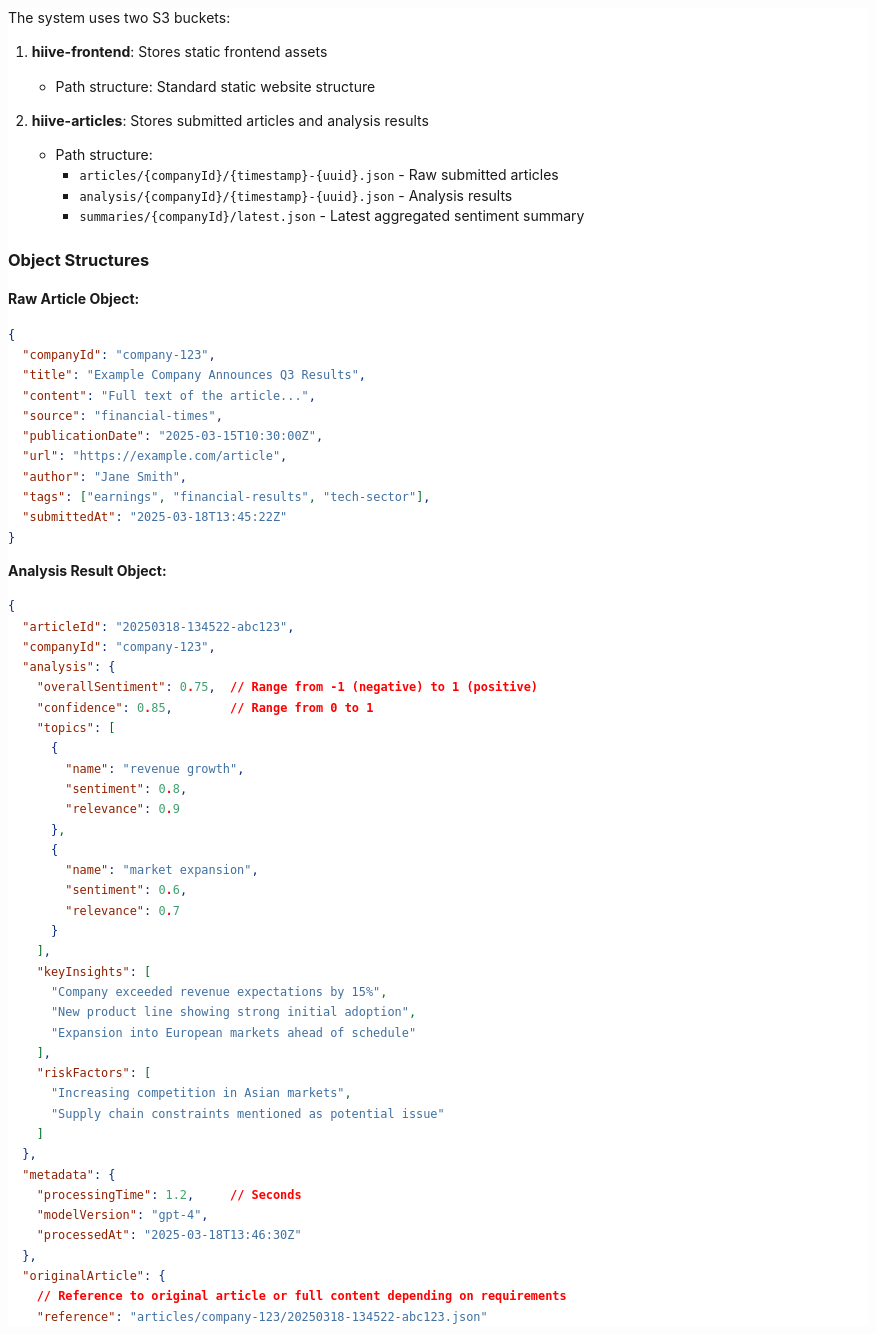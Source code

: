 The system uses two S3 buckets:

1. **hiive-frontend**: Stores static frontend assets
   - Path structure: Standard static website structure

2. **hiive-articles**: Stores submitted articles and analysis results
   - Path structure:
     - `articles/{companyId}/{timestamp}-{uuid}.json` - Raw submitted articles
     - `analysis/{companyId}/{timestamp}-{uuid}.json` - Analysis results
     - `summaries/{companyId}/latest.json` - Latest aggregated sentiment summary

### Object Structures

**Raw Article Object:**
```json
{
  "companyId": "company-123",
  "title": "Example Company Announces Q3 Results",
  "content": "Full text of the article...",
  "source": "financial-times",
  "publicationDate": "2025-03-15T10:30:00Z",
  "url": "https://example.com/article",
  "author": "Jane Smith",
  "tags": ["earnings", "financial-results", "tech-sector"],
  "submittedAt": "2025-03-18T13:45:22Z"
}
```

**Analysis Result Object:**
```json
{
  "articleId": "20250318-134522-abc123",
  "companyId": "company-123",
  "analysis": {
    "overallSentiment": 0.75,  // Range from -1 (negative) to 1 (positive)
    "confidence": 0.85,        // Range from 0 to 1
    "topics": [
      {
        "name": "revenue growth",
        "sentiment": 0.8,
        "relevance": 0.9
      },
      {
        "name": "market expansion",
        "sentiment": 0.6,
        "relevance": 0.7
      }
    ],
    "keyInsights": [
      "Company exceeded revenue expectations by 15%",
      "New product line showing strong initial adoption",
      "Expansion into European markets ahead of schedule"
    ],
    "riskFactors": [
      "Increasing competition in Asian markets",
      "Supply chain constraints mentioned as potential issue"
    ]
  },
  "metadata": {
    "processingTime": 1.2,     // Seconds
    "modelVersion": "gpt-4",
    "processedAt": "2025-03-18T13:46:30Z"
  },
  "originalArticle": {
    // Reference to original article or full content depending on requirements
    "reference": "articles/company-123/20250318-134522-abc123.json"
```